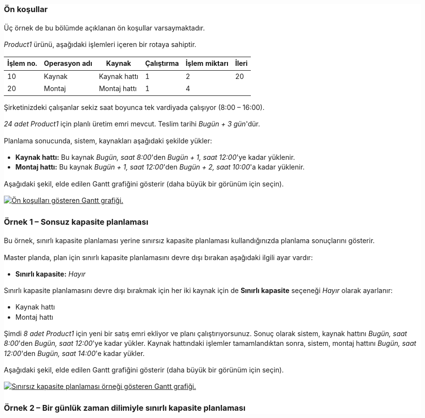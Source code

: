 ### <a name="preconditions"></a>Ön koşullar

Üç örnek de bu bölümde açıklanan ön koşullar varsaymaktadır.

*Product1* ürünü, aşağıdaki işlemleri içeren bir rotaya sahiptir.

| İşlem no. | Operasyon adı | Kaynak        | Çalıştırma | İşlem miktarı | İleri |
|---------------|----------------|-----------------|----------|--------------|------|
| 10            | Kaynak        | Kaynak hattı    | 1        | 2            | 20   |
| 20            | Montaj     | Montaj hattı | 1        | 4            |      |

Şirketinizdeki çalışanlar sekiz saat boyunca tek vardiyada çalışıyor (8:00 – 16:00).

*24 adet* *Product1* için planlı üretim emri mevcut. Teslim tarihi *Bugün + 3 gün*'dür.

Planlama sonucunda, sistem, kaynakları aşağıdaki şekilde yükler:

- **Kaynak hattı:** Bu kaynak *Bugün, saat 8:00*'den *Bugün + 1, saat 12:00*'ye kadar yüklenir.
- **Montaj hattı:** Bu kaynak *Bugün + 1, saat 12:00*'den *Bugün + 2, saat 10:00*'a kadar yüklenir.

Aşağıdaki şekil, elde edilen Gantt grafiğini gösterir (daha büyük bir görünüm için seçin).

[![Ön koşulları gösteren Gantt grafiği.](media/finite-examples-conditions-small.png "Ön koşulları gösteren Gantt grafiği")](media/finite-examples-conditions.png)

### <a name="example-1--infinite-capacity-planning"></a>Örnek 1 – Sonsuz kapasite planlaması

Bu örnek, sınırlı kapasite planlaması yerine sınırsız kapasite planlaması kullandığınızda planlama sonuçlarını gösterir.

Master planda, plan için sınırlı kapasite planlamasını devre dışı bırakan aşağıdaki ilgili ayar vardır:

- **Sınırlı kapasite:** *Hayır*

Sınırlı kapasite planlamasını devre dışı bırakmak için her iki kaynak için de **Sınırlı kapasite** seçeneği *Hayır* olarak ayarlanır:

- Kaynak hattı
- Montaj hattı

Şimdi *8 adet* *Product1* için yeni bir satış emri ekliyor ve planı çalıştırıyorsunuz. Sonuç olarak sistem, kaynak hattını *Bugün, saat 8:00*'den *Bugün, saat 12:00*'ye kadar yükler. Kaynak hattındaki işlemler tamamlandıktan sonra, sistem, montaj hattını *Bugün, saat 12:00*'den *Bugün, saat 14:00*'e kadar yükler.

Aşağıdaki şekil, elde edilen Gantt grafiğini gösterir (daha büyük bir görünüm için seçin).

[![Sınırsız kapasite planlaması örneği gösteren Gantt grafiği.](media/finite-examples-example1-small.png "Sınırsız kapasite planlaması örneği gösteren Gantt grafiği")](media/finite-examples-example1.png)

### <a name="example-2--finite-capacity-planning-with-a-time-fence-of-one-day"></a>Örnek 2 – Bir günlük zaman dilimiyle sınırlı kapasite planlaması
